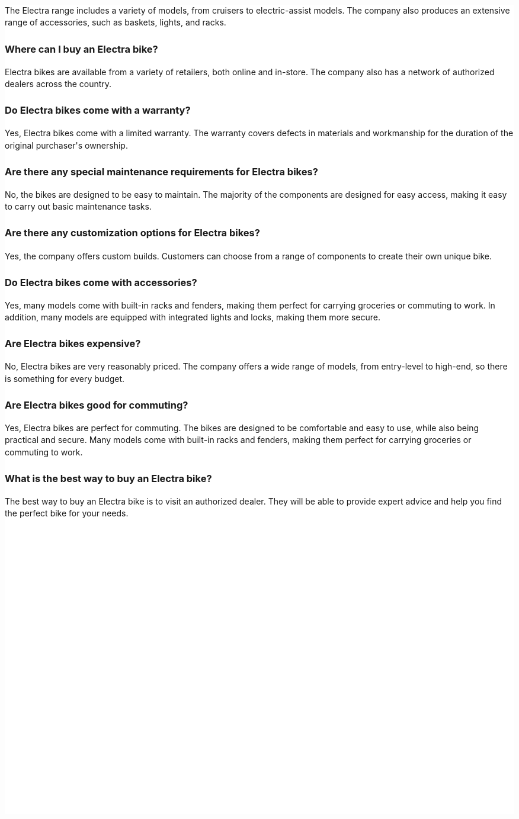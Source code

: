 <p>The Electra range includes a variety of models, from cruisers to electric-assist models. The company also produces an extensive range of accessories, such as baskets, lights, and racks.</p>

<h3>Where can I buy an Electra bike?</h3>

<p>Electra bikes are available from a variety of retailers, both online and in-store. The company also has a network of authorized dealers across the country.</p>

<h3>Do Electra bikes come with a warranty?</h3>

<p>Yes, Electra bikes come with a limited warranty. The warranty covers defects in materials and workmanship for the duration of the original purchaser's ownership.</p>

<h3>Are there any special maintenance requirements for Electra bikes?</h3>

<p>No, the bikes are designed to be easy to maintain. The majority of the components are designed for easy access, making it easy to carry out basic maintenance tasks.</p>

<h3>Are there any customization options for Electra bikes?</h3>

<p>Yes, the company offers custom builds. Customers can choose from a range of components to create their own unique bike.</p>

<h3>Do Electra bikes come with accessories?</h3>

<p>Yes, many models come with built-in racks and fenders, making them perfect for carrying groceries or commuting to work. In addition, many models are equipped with integrated lights and locks, making them more secure.</p>

<h3>Are Electra bikes expensive?</h3>

<p>No, Electra bikes are very reasonably priced. The company offers a wide range of models, from entry-level to high-end, so there is something for every budget.</p>

<h3>Are Electra bikes good for commuting?</h3>

<p>Yes, Electra bikes are perfect for commuting. The bikes are designed to be comfortable and easy to use, while also being practical and secure. Many models come with built-in racks and fenders, making them perfect for carrying groceries or commuting to work.</p>

<h3>What is the best way to buy an Electra bike?</h3>

<p>The best way to buy an Electra bike is to visit an authorized dealer. They will be able to provide expert advice and help you find the perfect bike for your needs.</p>

<div style="position: relative; padding-bottom: 56.25%; overflow: hidden"><iframe src="https://www.youtube.com/embed/CxvzMBr0IVs" frameborder="0" allow="accelerometer; autoplay; clipboard-write; encrypted-media; gyroscope; picture-in-picture; web-share" allowfullscreen style="position: absolute; top: 0; left: 0; width: 100%; height: 100%;"></iframe>
</div>